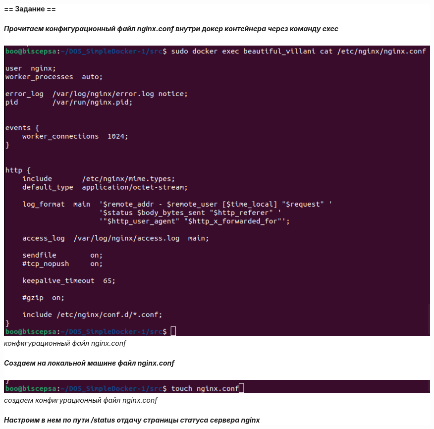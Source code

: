 **== Задание ==**

##### Прочитаем конфигурационный файл *nginx.conf* внутри докер контейнера через команду *exec*

![ws1](screen/10.png) <br>*конфигурационный файл nginx.conf*<br> 

##### Создаем на локальной машине файл *nginx.conf*
![ws1](screen/11.png) <br>*создаем конфигурационный файл nginx.conf*<br> 

##### Настроим в нем по пути */status* отдачу страницы статуса сервера **nginx**
